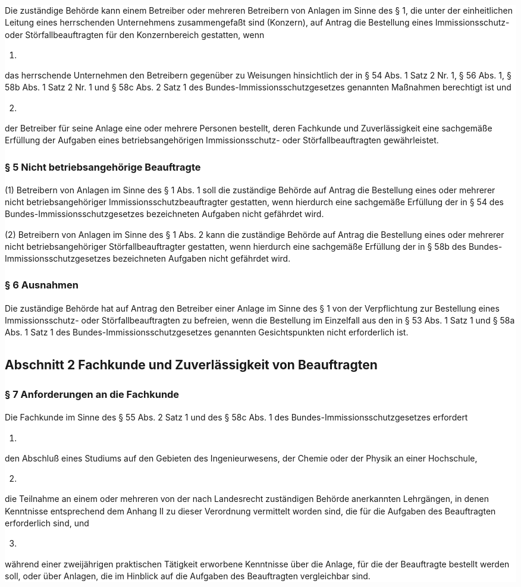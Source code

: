 Die zuständige Behörde kann einem Betreiber oder mehreren Betreibern von Anlagen im Sinne des § 1, die unter der einheitlichen Leitung eines herrschenden Unternehmens zusammengefaßt sind (Konzern), auf Antrag die Bestellung eines Immissionsschutz- oder Störfallbeauftragten für den Konzernbereich gestatten, wenn

1.  
das herrschende Unternehmen den Betreibern gegenüber zu Weisungen hinsichtlich der in § 54 Abs. 1 Satz 2 Nr. 1, § 56 Abs. 1, § 58b Abs. 1 Satz 2 Nr. 1 und § 58c Abs. 2 Satz 1 des Bundes-Immissionsschutzgesetzes genannten Maßnahmen berechtigt ist und

2.  
der Betreiber für seine Anlage eine oder mehrere Personen bestellt, deren Fachkunde und Zuverlässigkeit eine sachgemäße Erfüllung der Aufgaben eines betriebsangehörigen Immissionsschutz- oder Störfallbeauftragten gewährleistet.

### § 5 Nicht betriebsangehörige Beauftragte

(1) Betreibern von Anlagen im Sinne des § 1 Abs. 1 soll die zuständige Behörde auf Antrag die Bestellung eines oder mehrerer nicht betriebsangehöriger Immissionsschutzbeauftragter gestatten, wenn hierdurch eine sachgemäße Erfüllung der in § 54 des Bundes-Immissionsschutzgesetzes bezeichneten Aufgaben nicht gefährdet wird.

(2) Betreibern von Anlagen im Sinne des § 1 Abs. 2 kann die zuständige Behörde auf Antrag die Bestellung eines oder mehrerer nicht betriebsangehöriger Störfallbeauftragter gestatten, wenn hierdurch eine sachgemäße Erfüllung der in § 58b des Bundes-Immissionsschutzgesetzes bezeichneten Aufgaben nicht gefährdet wird.

### § 6 Ausnahmen

Die zuständige Behörde hat auf Antrag den Betreiber einer Anlage im Sinne des § 1 von der Verpflichtung zur Bestellung eines Immissionsschutz- oder Störfallbeauftragten zu befreien, wenn die Bestellung im Einzelfall aus den in § 53 Abs. 1 Satz 1 und § 58a Abs. 1 Satz 1 des Bundes-Immissionsschutzgesetzes genannten Gesichtspunkten nicht erforderlich ist.

Abschnitt 2 Fachkunde und Zuverlässigkeit von Beauftragten
----------------------------------------------------------

### 

### § 7 Anforderungen an die Fachkunde

Die Fachkunde im Sinne des § 55 Abs. 2 Satz 1 und des § 58c Abs. 1 des Bundes-Immissionsschutzgesetzes erfordert

1.  
den Abschluß eines Studiums auf den Gebieten des Ingenieurwesens, der Chemie oder der Physik an einer Hochschule,

2.  
die Teilnahme an einem oder mehreren von der nach Landesrecht zuständigen Behörde anerkannten Lehrgängen, in denen Kenntnisse entsprechend dem Anhang II zu dieser Verordnung vermittelt worden sind, die für die Aufgaben des Beauftragten erforderlich sind, und

3.  
während einer zweijährigen praktischen Tätigkeit erworbene Kenntnisse über die Anlage, für die der Beauftragte bestellt werden soll, oder über Anlagen, die im Hinblick auf die Aufgaben des Beauftragten vergleichbar sind.
